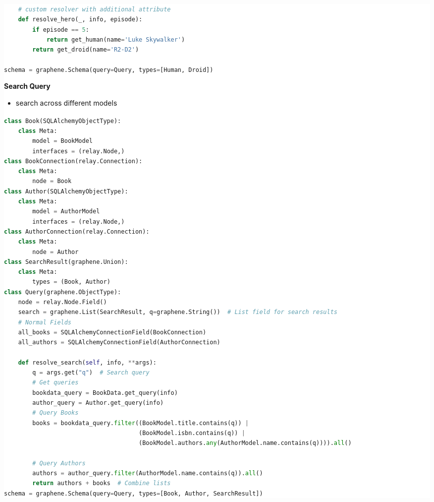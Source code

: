 ```python
    # custom resolver with additional attribute
    def resolve_hero(_, info, episode):
        if episode == 5:
            return get_human(name='Luke Skywalker')
        return get_droid(name='R2-D2')

schema = graphene.Schema(query=Query, types=[Human, Droid])
```

**Search Query**

- search across different models

```python
class Book(SQLAlchemyObjectType):
    class Meta:
        model = BookModel
        interfaces = (relay.Node,)
class BookConnection(relay.Connection):
    class Meta:
        node = Book
class Author(SQLAlchemyObjectType):
    class Meta:
        model = AuthorModel
        interfaces = (relay.Node,)
class AuthorConnection(relay.Connection):
    class Meta:
        node = Author
class SearchResult(graphene.Union):
    class Meta:
        types = (Book, Author)
class Query(graphene.ObjectType):
    node = relay.Node.Field()
    search = graphene.List(SearchResult, q=graphene.String())  # List field for search results
    # Normal Fields
    all_books = SQLAlchemyConnectionField(BookConnection)
    all_authors = SQLAlchemyConnectionField(AuthorConnection)

    def resolve_search(self, info, **args):
        q = args.get("q")  # Search query
        # Get queries
        bookdata_query = BookData.get_query(info)
        author_query = Author.get_query(info)
        # Query Books
        books = bookdata_query.filter((BookModel.title.contains(q)) |
                                      (BookModel.isbn.contains(q)) |
                                      (BookModel.authors.any(AuthorModel.name.contains(q)))).all()

        # Query Authors
        authors = author_query.filter(AuthorModel.name.contains(q)).all()
        return authors + books  # Combine lists
schema = graphene.Schema(query=Query, types=[Book, Author, SearchResult])
```
